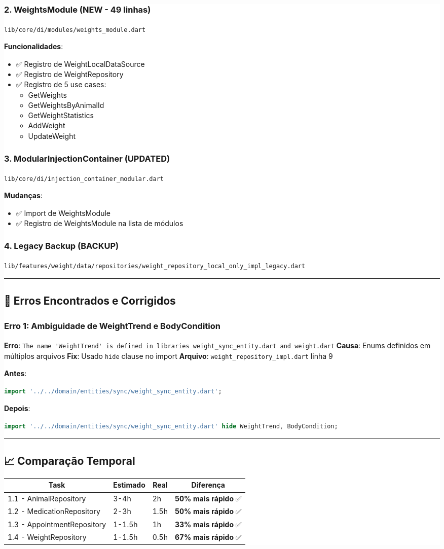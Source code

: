 ### 2. **WeightsModule** (NEW - 49 linhas)
`lib/core/di/modules/weights_module.dart`

**Funcionalidades**:
- ✅ Registro de WeightLocalDataSource
- ✅ Registro de WeightRepository
- ✅ Registro de 5 use cases:
  - GetWeights
  - GetWeightsByAnimalId
  - GetWeightStatistics
  - AddWeight
  - UpdateWeight

### 3. **ModularInjectionContainer** (UPDATED)
`lib/core/di/injection_container_modular.dart`

**Mudanças**:
- ✅ Import de WeightsModule
- ✅ Registro de WeightsModule na lista de módulos

### 4. **Legacy Backup** (BACKUP)
`lib/features/weight/data/repositories/weight_repository_local_only_impl_legacy.dart`

---

## 🐛 Erros Encontrados e Corrigidos

### Erro 1: Ambiguidade de WeightTrend e BodyCondition
**Erro**: `The name 'WeightTrend' is defined in libraries weight_sync_entity.dart and weight.dart`
**Causa**: Enums definidos em múltiplos arquivos
**Fix**: Usado `hide` clause no import
**Arquivo**: `weight_repository_impl.dart` linha 9

**Antes**:
```dart
import '../../domain/entities/sync/weight_sync_entity.dart';
```

**Depois**:
```dart
import '../../domain/entities/sync/weight_sync_entity.dart' hide WeightTrend, BodyCondition;
```

---

## 📈 Comparação Temporal

| Task | Estimado | Real | Diferença |
|------|----------|------|-----------|
| 1.1 - AnimalRepository | 3-4h | 2h | **50% mais rápido** ✅ |
| 1.2 - MedicationRepository | 2-3h | 1.5h | **50% mais rápido** ✅ |
| 1.3 - AppointmentRepository | 1-1.5h | 1h | **33% mais rápido** ✅ |
| 1.4 - WeightRepository | 1-1.5h | 0.5h | **67% mais rápido** ✅ |
